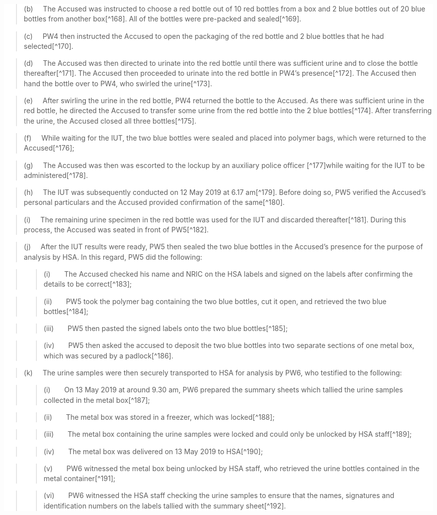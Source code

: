 > (b)     The Accused was instructed to choose a red bottle out of 10 red bottles from a box and 2 blue bottles out of 20 blue bottles from another box[^168]. All of the bottles were pre-packed and sealed[^169].

> (c)     PW4 then instructed the Accused to open the packaging of the red bottle and 2 blue bottles that he had selected[^170].

> (d)     The Accused was then directed to urinate into the red bottle until there was sufficient urine and to close the bottle thereafter[^171]. The Accused then proceeded to urinate into the red bottle in PW4’s presence[^172]. The Accused then hand the bottle over to PW4, who swirled the urine[^173].

> (e)     After swirling the urine in the red bottle, PW4 returned the bottle to the Accused. As there was sufficient urine in the red bottle, he directed the Accused to transfer some urine from the red bottle into the 2 blue bottles[^174]. After transferring the urine, the Accused closed all three bottles[^175].

> (f)     While waiting for the IUT, the two blue bottles were sealed and placed into polymer bags, which were returned to the Accused[^176];

> (g)     The Accused was then was escorted to the lockup by an auxiliary police officer [^177]while waiting for the IUT to be administered[^178].

> (h)     The IUT was subsequently conducted on 12 May 2019 at 6.17 am[^179]. Before doing so, PW5 verified the Accused’s personal particulars and the Accused provided confirmation of the same[^180].

> (i)     The remaining urine specimen in the red bottle was used for the IUT and discarded thereafter[^181]. During this process, the Accused was seated in front of PW5[^182].

> (j)     After the IUT results were ready, PW5 then sealed the two blue bottles in the Accused’s presence for the purpose of analysis by HSA. In this regard, PW5 did the following:

>> (i)       The Accused checked his name and NRIC on the HSA labels and signed on the labels after confirming the details to be correct[^183];

>> (ii)       PW5 took the polymer bag containing the two blue bottles, cut it open, and retrieved the two blue bottles[^184];

>> (iii)       PW5 then pasted the signed labels onto the two blue bottles[^185];

>> (iv)       PW5 then asked the accused to deposit the two blue bottles into two separate sections of one metal box, which was secured by a padlock[^186].

> (k)     The urine samples were then securely transported to HSA for analysis by PW6, who testified to the following:

>> (i)       On 13 May 2019 at around 9.30 am, PW6 prepared the summary sheets which tallied the urine samples collected in the metal box[^187];

>> (ii)       The metal box was stored in a freezer, which was locked[^188];

>> (iii)       The metal box containing the urine samples were locked and could only be unlocked by HSA staff[^189];

>> (iv)       The metal box was delivered on 13 May 2019 to HSA[^190];

>> (v)       PW6 witnessed the metal box being unlocked by HSA staff, who retrieved the urine bottles contained in the metal container[^191];

>> (vi)       PW6 witnessed the HSA staff checking the urine samples to ensure that the names, signatures and identification numbers on the labels tallied with the summary sheet[^192].
